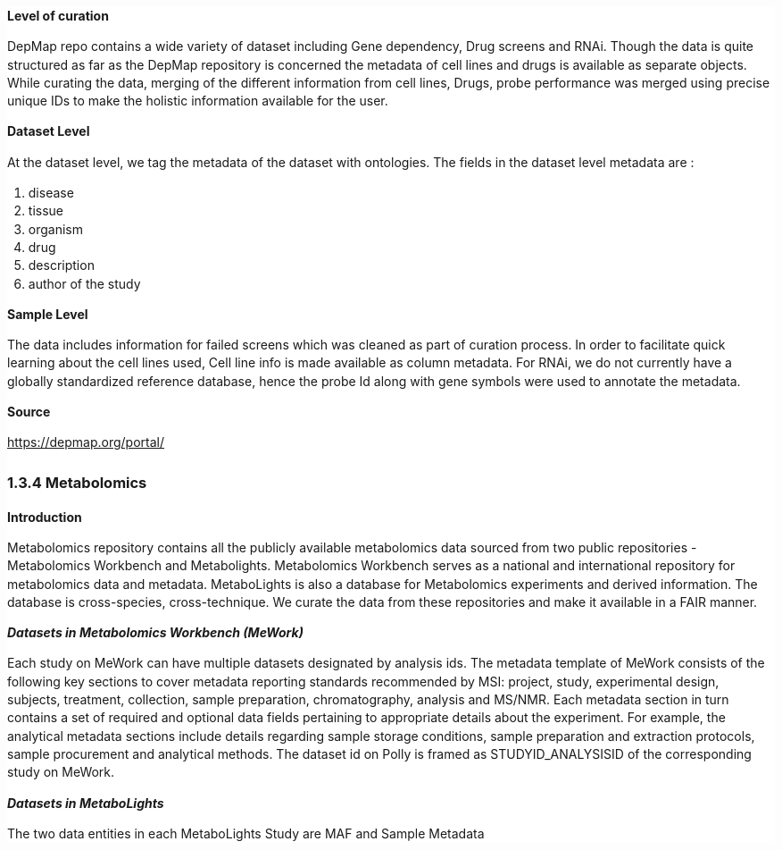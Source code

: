 **Level of curation**

DepMap repo contains a wide variety of dataset including Gene dependency, Drug screens and RNAi. Though the data is quite structured as far as the DepMap repository is concerned the metadata of cell lines and drugs is available as separate objects. While curating the data, merging of the different information from cell lines, Drugs, probe performance was merged using precise unique IDs to make the holistic information available for the user.

**Dataset Level** 

At the dataset level, we tag the metadata of the dataset with ontologies. The fields in the dataset level metadata are : 
1. disease
2. tissue
3. organism
4. drug
5. description
6. author of the study

**Sample Level**

The data includes information for failed screens which was cleaned as part of curation process.
In order to facilitate quick learning about the cell lines used, Cell line info is made available as column metadata.
For RNAi, we do not currently have a globally standardized reference database, hence the probe Id along with gene symbols were used to annotate the metadata.

**Source**

https://depmap.org/portal/
 


### 1.3.4 Metabolomics
**Introduction**

Metabolomics repository contains all the publicly available metabolomics data sourced from two public repositories - Metabolomics Workbench and Metabolights. Metabolomics Workbench serves as a national and international repository for metabolomics data and metadata. MetaboLights is also a database for Metabolomics experiments and derived information. The database is cross-species, cross-technique. We curate the data from these repositories and make it available in a FAIR manner.

***Datasets in Metabolomics Workbench (MeWork)*** 

Each study on MeWork can have multiple datasets designated by analysis ids. The metadata template of MeWork consists of the following key sections to cover metadata reporting standards recommended by MSI: project, study, experimental design, subjects, treatment, collection, sample preparation, chromatography, analysis and MS/NMR. Each metadata section in turn contains a set of required and optional data fields pertaining to appropriate details about the experiment. For example, the analytical metadata sections include details regarding sample storage conditions, sample preparation and extraction protocols, sample procurement and analytical methods. The dataset id on Polly is framed as STUDYID_ANALYSISID of the corresponding study on MeWork.


***Datasets in MetaboLights***

The two data entities in each MetaboLights Study are MAF and Sample Metadata
